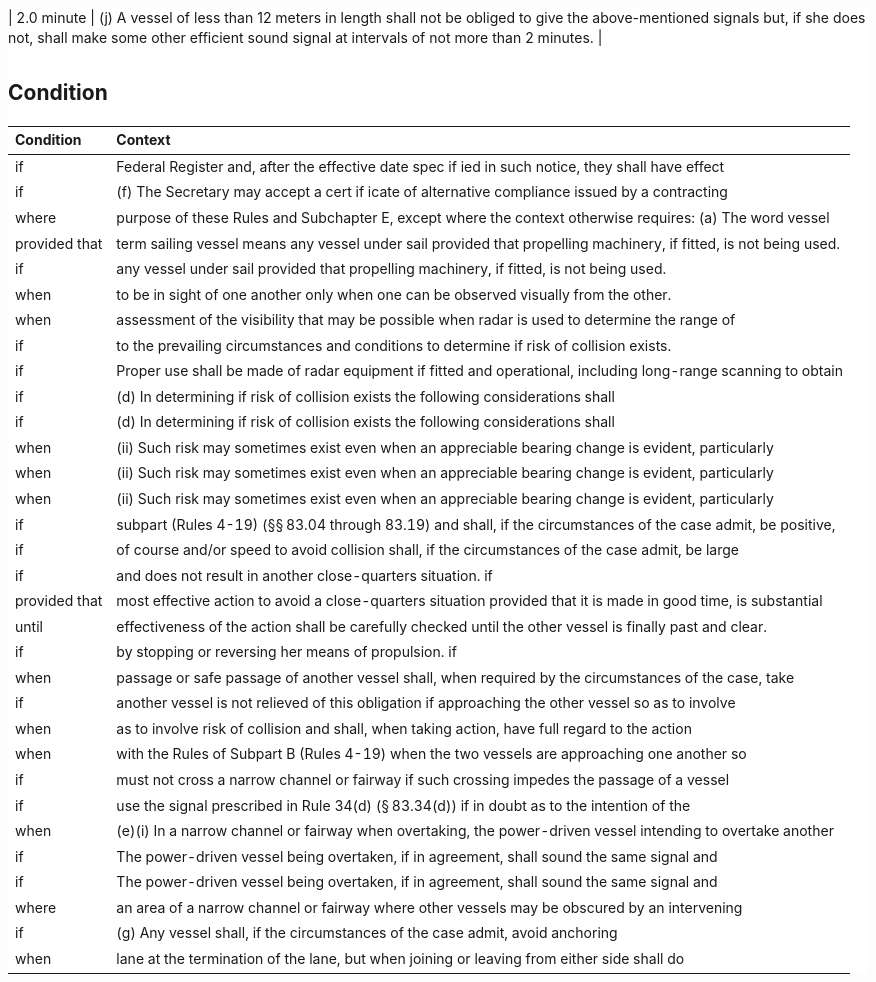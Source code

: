 | 2.0 minute | (j) A vessel of less than 12 meters in length shall not be obliged to give the above-mentioned signals but, if she does not, shall make some other efficient sound signal at intervals of not more than 2 minutes.                                                                                                                                                                                                                                                    |


## Condition

| Condition     | Context                                                                                                                                       |
|:--------------|:----------------------------------------------------------------------------------------------------------------------------------------------|
| if            | Federal Register and, after the effective date spec if ied in such notice, they shall have effect                                             |
| if            | (f) The Secretary may accept a cert if icate of alternative compliance issued by a contracting                                                |
| where         | purpose of these Rules and Subchapter E, except where the context otherwise requires: (a) The word vessel                                     |
| provided that | term sailing vessel means any vessel under sail provided that  propelling machinery, if fitted, is not being used.                            |
| if            | any vessel under sail provided that propelling machinery, if  fitted, is not being used.                                                      |
| when          | to be in sight of one another only when  one can be observed visually from the other.                                                         |
| when          | assessment of the visibility that may be possible when radar is used to determine the range of                                                |
| if            | to the prevailing circumstances and conditions to determine if  risk of collision exists.                                                     |
| if            | Proper use shall be made of radar equipment if fitted and operational, including long-range scanning to obtain                                |
| if            | (d) In determining  if risk of collision exists the following considerations shall                                                            |
| if            | (d) In determining  if risk of collision exists the following considerations shall                                                            |
| when          | (ii) Such risk may sometimes exist even  when  an appreciable bearing change is evident, particularly                                         |
| when          | (ii) Such risk may sometimes exist even  when  an appreciable bearing change is evident, particularly                                         |
| when          | (ii) Such risk may sometimes exist even  when  an appreciable bearing change is evident, particularly                                         |
| if            | subpart (Rules 4-19) (&#167;&#167;&#8201;83.04 through 83.19) and shall, if the circumstances of the case admit, be positive,                 |
| if            | of course and/or speed to avoid collision shall, if the circumstances of the case admit, be large                                             |
| if            | and does not result in another close-quarters situation. if                                                                                   |
| provided that | most effective action to avoid a close-quarters situation provided that it is made in good time, is substantial                               |
| until         | effectiveness of the action shall be carefully checked until  the other vessel is finally past and clear.                                     |
| if            | by stopping or reversing her means of propulsion. if                                                                                          |
| when          | passage or safe passage of another vessel shall, when required by the circumstances of the case, take                                         |
| if            | another vessel is not relieved of this obligation if approaching the other vessel so as to involve                                            |
| when          | as to involve risk of collision and shall, when taking action, have full regard to the action                                                 |
| when          | with the Rules of Subpart B (Rules 4-19) when the two vessels are approaching one another so                                                  |
| if            | must not cross a narrow channel or fairway if such crossing impedes the passage of a vessel                                                   |
| if            | use the signal prescribed in Rule 34(d) (&#167;&#8201;83.34(d)) if in doubt as to the intention of the                                        |
| when          | (e)(i) In a narrow channel or fairway  when overtaking, the power-driven vessel intending to overtake another                                 |
| if            | The power-driven vessel being overtaken,  if in agreement, shall sound the same signal and                                                    |
| if            | The power-driven vessel being overtaken,  if in agreement, shall sound the same signal and                                                    |
| where         | an area of a narrow channel or fairway where other vessels may be obscured by an intervening                                                  |
| if            | (g) Any vessel shall,  if the circumstances of the case admit, avoid anchoring                                                                |
| when          | lane at the termination of the lane, but when joining or leaving from either side shall do                                                    |